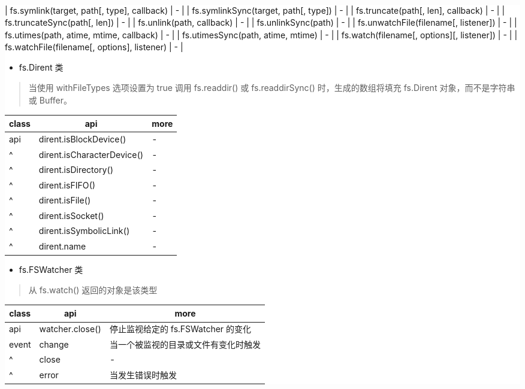 | fs.symlink(target, path[, type], callback)                     | -                                                |
| fs.symlinkSync(target, path[, type])                           | -                                                |
| fs.truncate(path[, len], callback)                             | -                                                |
| fs.truncateSync(path[, len])                                   | -                                                |
| fs.unlink(path, callback)                                      | -                                                |
| fs.unlinkSync(path)                                            | -                                                |
| fs.unwatchFile(filename[, listener])                           | -                                                |
| fs.utimes(path, atime, mtime, callback)                        | -                                                |
| fs.utimesSync(path, atime, mtime)                              | -                                                |
| fs.watch(filename[, options][, listener])                      | -                                                |
| fs.watchFile(filename[, options], listener)                    | -                                                |

- fs.Dirent 类

> 当使用 withFileTypes 选项设置为 true 调用 fs.readdir() 或 fs.readdirSync() 时，生成的数组将填充 fs.Dirent 对象，而不是字符串或 Buffer。

| class | api                        | more |
| ----- | -------------------------- | ---- |
| api   | dirent.isBlockDevice()     | -    |
| ^     | dirent.isCharacterDevice() | -    |
| ^     | dirent.isDirectory()       | -    |
| ^     | dirent.isFIFO()            | -    |
| ^     | dirent.isFile()            | -    |
| ^     | dirent.isSocket()          | -    |
| ^     | dirent.isSymbolicLink()    | -    |
| ^     | dirent.name                | -    |

- fs.FSWatcher 类

> 从 fs.watch() 返回的对象是该类型

| class | api             | more                                 |
| ----- | --------------- | ------------------------------------ |
| api   | watcher.close() | 停止监视给定的 fs.FSWatcher 的变化   |
| event | change          | 当一个被监视的目录或文件有变化时触发 |
| ^     | close           | -                                    |
| ^     | error           | 当发生错误时触发                     |
